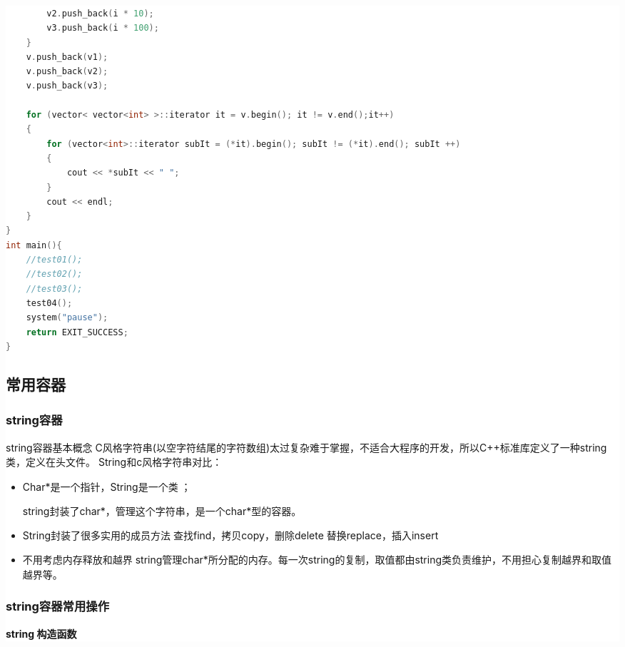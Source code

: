 ```cpp
		v2.push_back(i * 10);
		v3.push_back(i * 100);
	}
	v.push_back(v1);
	v.push_back(v2);
	v.push_back(v3);

	for (vector< vector<int> >::iterator it = v.begin(); it != v.end();it++)
	{
		for (vector<int>::iterator subIt = (*it).begin(); subIt != (*it).end(); subIt ++)
		{
			cout << *subIt << " ";
		}
		cout << endl;
	}
} 
int main(){
	//test01();
	//test02();
	//test03();
	test04();
	system("pause");
	return EXIT_SUCCESS;
}

```



## 常用容器



### string容器

string容器基本概念
C风格字符串(以空字符结尾的字符数组)太过复杂难于掌握，不适合大程序的开发，所以C++标准库定义了一种string类，定义在头文件<string>。
String和c风格字符串对比：

- Char\*是一个指针，String是一个类 ；

  string封装了char\*，管理这个字符串，是一个char\*型的容器。

- String封装了很多实用的成员方法
  查找find，拷贝copy，删除delete 替换replace，插入insert

- 不用考虑内存释放和越界
  string管理char\*所分配的内存。每一次string的复制，取值都由string类负责维护，不用担心复制越界和取值越界等。

  

### string容器常用操作



**string 构造函数**
